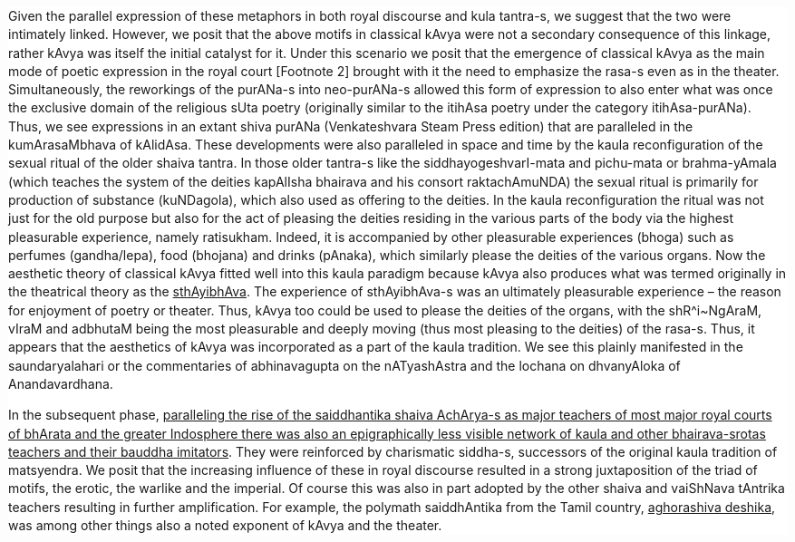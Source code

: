 Given the parallel expression of these metaphors in both royal discourse
and kula tantra-s, we suggest that the two were intimately linked.
However, we posit that the above motifs in classical kAvya were not a
secondary consequence of this linkage, rather kAvya was itself the
initial catalyst for it. Under this scenario we posit that the emergence
of classical kAvya as the main mode of poetic expression in the royal
court \[Footnote 2\] brought with it the need to emphasize the rasa-s
even as in the theater. Simultaneously, the reworkings of the purANa-s
into neo-purANa-s allowed this form of expression to also enter what was
once the exclusive domain of the religious sUta poetry (originally
similar to the itihAsa poetry under the category itihAsa-purANa). Thus,
we see expressions in an extant shiva purANa (Venkateshvara Steam Press
edition) that are paralleled in the kumArasaMbhava of kAlidAsa. These
developments were also paralleled in space and time by the kaula
reconfiguration of the sexual ritual of the older shaiva tantra. In
those older tantra-s like the siddhayogeshvarI-mata and pichu-mata or
brahma-yAmala (which teaches the system of the deities kapAlIsha
bhairava and his consort raktachAmuNDA) the sexual ritual is primarily
for production of substance (kuNDagola), which also used as offering to
the deities. In the kaula reconfiguration the ritual was not just for
the old purpose but also for the act of pleasing the deities residing in
the various parts of the body via the highest pleasurable experience,
namely ratisukham. Indeed, it is accompanied by other pleasurable
experiences (bhoga) such as perfumes (gandha/lepa), food (bhojana) and
drinks (pAnaka), which similarly please the deities of the various
organs. Now the aesthetic theory of classical kAvya fitted well into
this kaula paradigm because kAvya also produces what was termed
originally in the theatrical theory as the
[sthAyibhAva](https://manasataramgini.wordpress.com/2011/06/12/why-rasa-where-did-arya-and-yavana-nataka-diverge/ "Why rasa? where did Arya and yavana nATakadiverge?").
The experience of sthAyibhAva-s was an ultimately pleasurable experience
– the reason for enjoyment of poetry or theater. Thus, kAvya too could
be used to please the deities of the organs, with the shR^i\~NgAraM,
vIraM and adbhutaM being the most pleasurable and deeply moving (thus
most pleasing to the deities) of the rasa-s. Thus, it appears that the
aesthetics of kAvya was incorporated as a part of the kaula tradition.
We see this plainly manifested in the saundaryalahari or the
commentaries of abhinavagupta on the nATyashAstra and the lochana on
dhvanyAloka of Anandavardhana.

In the subsequent phase, [paralleling the rise of the saiddhantika
shaiva AchArya-s as major teachers of most major royal courts of bhArata
and the greater Indosphere there was also an epigraphically less visible
network of kaula and other bhairava-srotas teachers and their bauddha
imitators](https://manasataramgini.wordpress.com/2007/02/15/the-greatest-temple-of-shiva/ "The greatest temple ofshiva").
They were reinforced by charismatic siddha-s, successors of the original
kaula tradition of matsyendra. We posit that the increasing influence of
these in royal discourse resulted in a strong juxtaposition of the triad
of motifs, the erotic, the warlike and the imperial. Of course this was
also in part adopted by the other shaiva and vaiShNava tAntrika teachers
resulting in further amplification. For example, the polymath
saiddhAntika from the Tamil country, [aghorashiva
deshika](https://manasataramgini.wordpress.com/2010/09/03/a-brief-hagiography-of-aghorashiva-deshika/ "A brief hagiography of aghorashivadeshika"),
was among other things also a noted exponent of kAvya and the theater.
